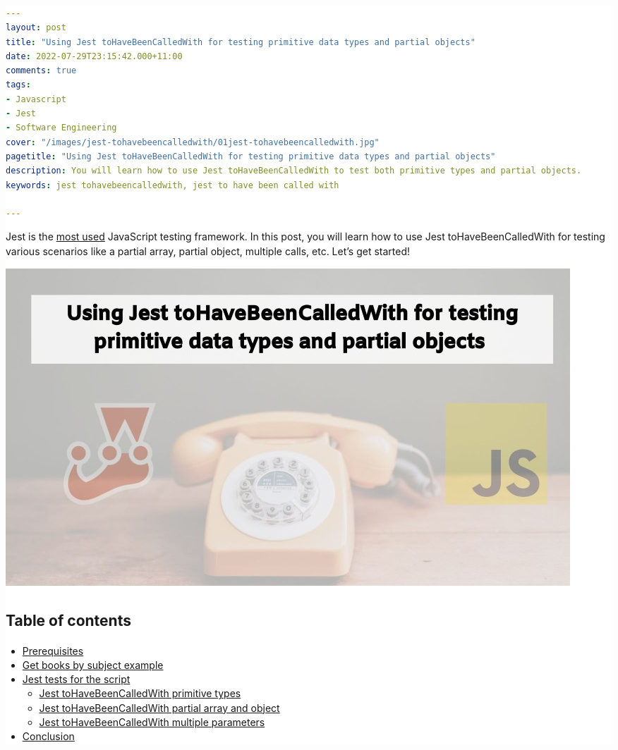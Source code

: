 ```yaml
---
layout: post
title: "Using Jest toHaveBeenCalledWith for testing primitive data types and partial objects"
date: 2022-07-29T23:15:42.000+11:00
comments: true
tags:
- Javascript
- Jest
- Software Engineering
cover: "/images/jest-tohavebeencalledwith/01jest-tohavebeencalledwith.jpg"
pagetitle: "Using Jest toHaveBeenCalledWith for testing primitive data types and partial objects"
description: You will learn how to use Jest toHaveBeenCalledWith to test both primitive types and partial objects.
keywords: jest tohavebeencalledwith, jest to have been called with

---
```

Jest is the [most used](https://2021.stateofjs.com/en-US/libraries/testing/) JavaScript testing framework. In this post, you will learn how to use Jest toHaveBeenCalledWith for testing various scenarios like a partial array, partial object, multiple calls, etc. Let’s get started!



<img class="center" loading="lazy" src="/images/jest-tohavebeencalledwith/01jest-tohavebeencalledwith.jpg" title="How to add days to date in JavaScript" alt="How to add days to date in JavaScript">

## Table of contents

* [Prerequisites](#prerequisites)
* [Get books by subject example](#get-books-by-subject-example)
* [Jest tests for the script](#jest-tests-for-the-script)
    * [Jest toHaveBeenCalledWith primitive types](#jest-tohavebeencalledwith-primitive-types)
    * [Jest toHaveBeenCalledWith partial array and object](#jest-tohavebeencalledwith-partial-array-and-object)
    * [Jest toHaveBeenCalledWith multiple parameters](#jest-tohavebeencalledwith-multiple-parameters)
* [Conclusion](#conclusion)
